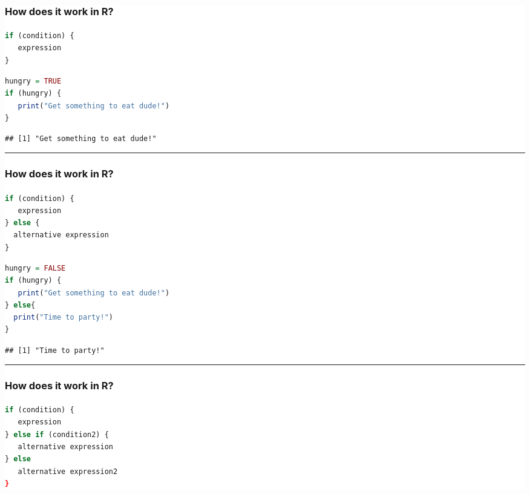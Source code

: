 ### How does it work in R?


```r
if (condition) {
   expression
}
```


```r
hungry = TRUE
if (hungry) {
   print("Get something to eat dude!")
}
```

```
## [1] "Get something to eat dude!"
```

---
### How does it work in R?


```r
if (condition) {
   expression
} else {
  alternative expression
}
```


```r
hungry = FALSE
if (hungry) {
   print("Get something to eat dude!")
} else{
  print("Time to party!")
}
```

```
## [1] "Time to party!"
```

---
### How does it work in R?


```r
if (condition) {
   expression
} else if (condition2) {
   alternative expression
} else
   alternative expression2
}
```
